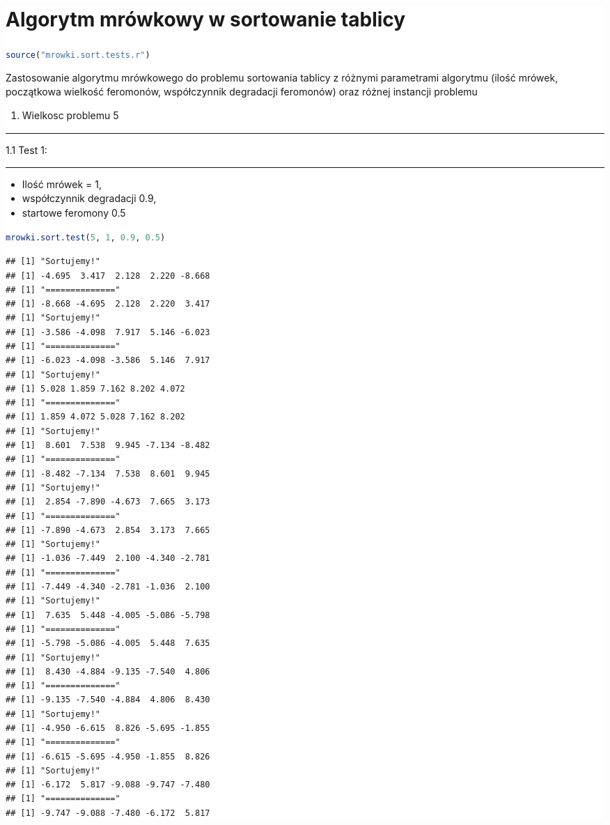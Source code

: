 Algorytm mrówkowy w sortowanie tablicy
========================================================

```r
source("mrowki.sort.tests.r")
```

Zastosowanie algorytmu mrówkowego do problemu sortowania tablicy z różnymi parametrami algorytmu (ilość mrówek, początkowa wielkość feromonów, współczynnik degradacji feromonów) oraz różnej instancji problemu



1. Wielkosc problemu 5
----------

1.1 Test 1: 
_____
  - Ilość mrówek = 1, 
  - współczynnik degradacji 0.9,
  - startowe feromony 0.5


```r
mrowki.sort.test(5, 1, 0.9, 0.5)
```

```
## [1] "Sortujemy!"
## [1] -4.695  3.417  2.128  2.220 -8.668
## [1] "=============="
## [1] -8.668 -4.695  2.128  2.220  3.417
## [1] "Sortujemy!"
## [1] -3.586 -4.098  7.917  5.146 -6.023
## [1] "=============="
## [1] -6.023 -4.098 -3.586  5.146  7.917
## [1] "Sortujemy!"
## [1] 5.028 1.859 7.162 8.202 4.072
## [1] "=============="
## [1] 1.859 4.072 5.028 7.162 8.202
## [1] "Sortujemy!"
## [1]  8.601  7.538  9.945 -7.134 -8.482
## [1] "=============="
## [1] -8.482 -7.134  7.538  8.601  9.945
## [1] "Sortujemy!"
## [1]  2.854 -7.890 -4.673  7.665  3.173
## [1] "=============="
## [1] -7.890 -4.673  2.854  3.173  7.665
## [1] "Sortujemy!"
## [1] -1.036 -7.449  2.100 -4.340 -2.781
## [1] "=============="
## [1] -7.449 -4.340 -2.781 -1.036  2.100
## [1] "Sortujemy!"
## [1]  7.635  5.448 -4.005 -5.086 -5.798
## [1] "=============="
## [1] -5.798 -5.086 -4.005  5.448  7.635
## [1] "Sortujemy!"
## [1]  8.430 -4.884 -9.135 -7.540  4.806
## [1] "=============="
## [1] -9.135 -7.540 -4.884  4.806  8.430
## [1] "Sortujemy!"
## [1] -4.950 -6.615  8.826 -5.695 -1.855
## [1] "=============="
## [1] -6.615 -5.695 -4.950 -1.855  8.826
## [1] "Sortujemy!"
## [1] -6.172  5.817 -9.088 -9.747 -7.480
## [1] "=============="
## [1] -9.747 -9.088 -7.480 -6.172  5.817
```